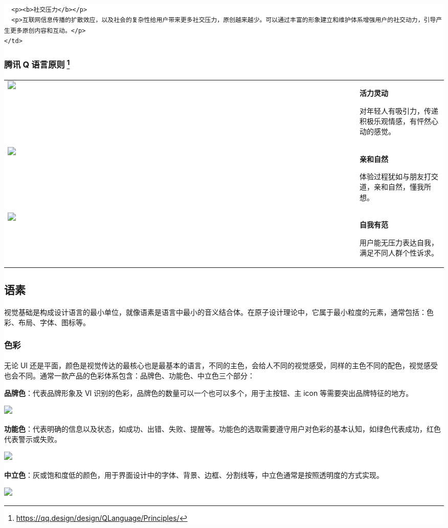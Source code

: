       <p><b>社交压力</b></p>
      <p>互联网信息传播的扩散效应，以及社会的复杂性给用户带来更多社交压力，原创越来越少。可以通过丰富的形象建立和维护体系增强用户的社交动力，引导产生更多原创内容和互动。</p>
    </td>
  </tr>
</table>

### 腾讯 Q 语言原则 [^q-design-principles]

<table>
  <tr>
    <td width="80%"><img src="https://qzonestyle.gtimg.cn/qzone/qzact/act/external/qdesign/Design/QLanguage/DesignPrinciples/yuanze-004.gif"/></td>
    <td>
      <p><b>活力灵动</b></p>
      <p>对年轻人有吸引力，传递积极乐观情感，有怦然心动的感觉。</p>
    </td>
  </tr>
  <tr>
    <td width="80%"><img src="https://qzonestyle.gtimg.cn/qzone/qzact/act/external/qdesign/Design/QLanguage/DesignPrinciples/yuanze005.gif"/></td>
    <td>
      <p><b>亲和自然</b></p>
      <p>体验过程犹如与朋友打交道，亲和自然，懂我所想。</p>
    </td>
  </tr>
  <tr>
    <td width="80%"><img src="https://qzonestyle.gtimg.cn/qzone/qzact/act/external/qdesign/Design/QLanguage/DesignPrinciples/yuanze006.gif"/></td>
    <td>
      <p><b>自我有范</b></p>
      <p>用户能无压力表达自我，满足不同人群个性诉求。</p>
    </td>
  </tr>
</table>

## 语素

视觉基础是构成设计语言的最小单位，就像语素是语言中最小的音义结合体。在原子设计理论中，它属于最小粒度的元素，通常包括：色彩、布局、字体、图标等。

### 色彩

无论 UI 还是平面，颜色是视觉传达的最核心也是最基本的语言，不同的主色，会给人不同的视觉感受，同样的主色不同的配色，视觉感受也会不同。通常一款产品的色彩体系包含：品牌色、功能色、中立色三个部分：

**品牌色**：代表品牌形象及 VI 识别的色彩，品牌色的数量可以一个也可以多个，用于主按钮、主 icon 等需要突出品牌特征的地方。

![](https://gw.alipayobjects.com/mdn/rms_08e378/afts/img/A*1c74TKxuEW4AAAAAAAAAAABkARQnAQ)

**功能色**：代表明确的信息以及状态，如成功、出错、失败、提醒等。功能色的选取需要遵守用户对色彩的基本认知，如绿色代表成功，红色代表警示或失败。

![](https://gw.alipayobjects.com/mdn/rms_08e378/afts/img/A*QY4JRa92gHQAAAAAAAAAAABkARQnAQ)

**中立色**：灰或饱和度低的颜色，用于界面设计中的字体、背景、边框、分割线等，中立色通常是按照透明度的方式实现。

![](https://gw.alipayobjects.com/zos/antfincdn/8yMmB1lcD%24/colors.jpg)


[^design-language-wikipedia]: https://en.wikipedia.org/wiki/Design_language
[^design-language-uisdc]: https://www.uisdc.com/design-language
[^ant-design-values]: https://ant.design/docs/spec/values-cn
[^ant-design-principle]: https://ant.design/docs/spec/overview-cn
[^fusion-design-values]: <https://fusion.design/pc/doc/design/设计概览/12>
[^q-design-concept]: https://qq.design/design/QLanguage/Concept/
[^q-design-principles]: https://qq.design/design/QLanguage/Principles/